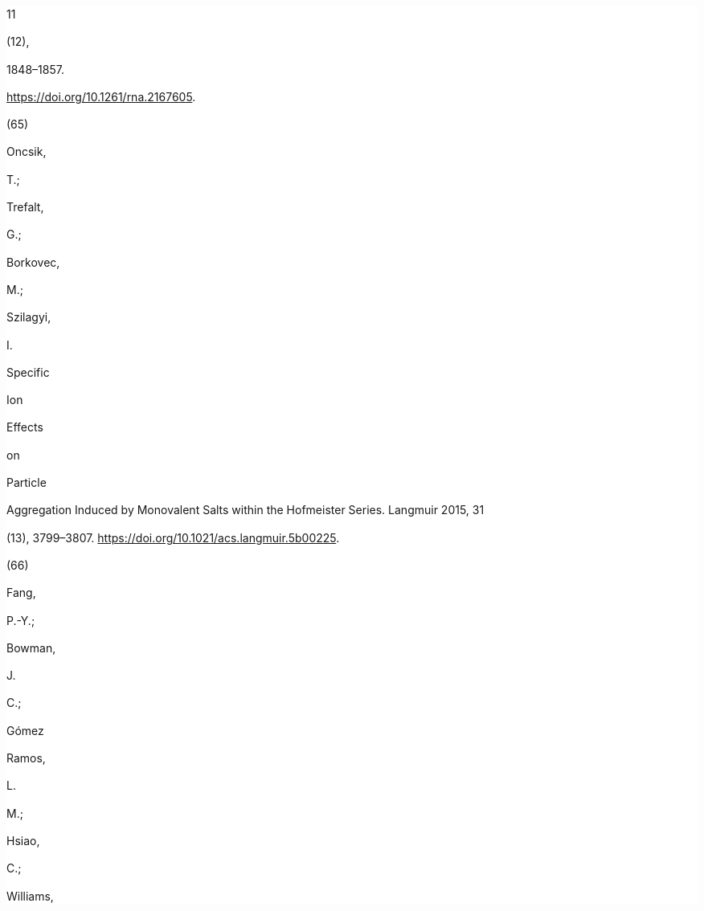 11

(12),

1848–1857.

https://doi.org/10.1261/rna.2167605.

 (65)

Oncsik,

T.;

Trefalt,

G.;

Borkovec,

M.;

Szilagyi,

I.

Specific

Ion

Effects

on

Particle

Aggregation Induced by Monovalent Salts within the Hofmeister Series. Langmuir 2015, 31

(13), 3799–3807. https://doi.org/10.1021/acs.langmuir.5b00225.

 (66)

Fang,

P.-Y.;

Bowman,

J.

C.;

Gómez

Ramos,

L.

M.;

Hsiao,

C.;

Williams,
